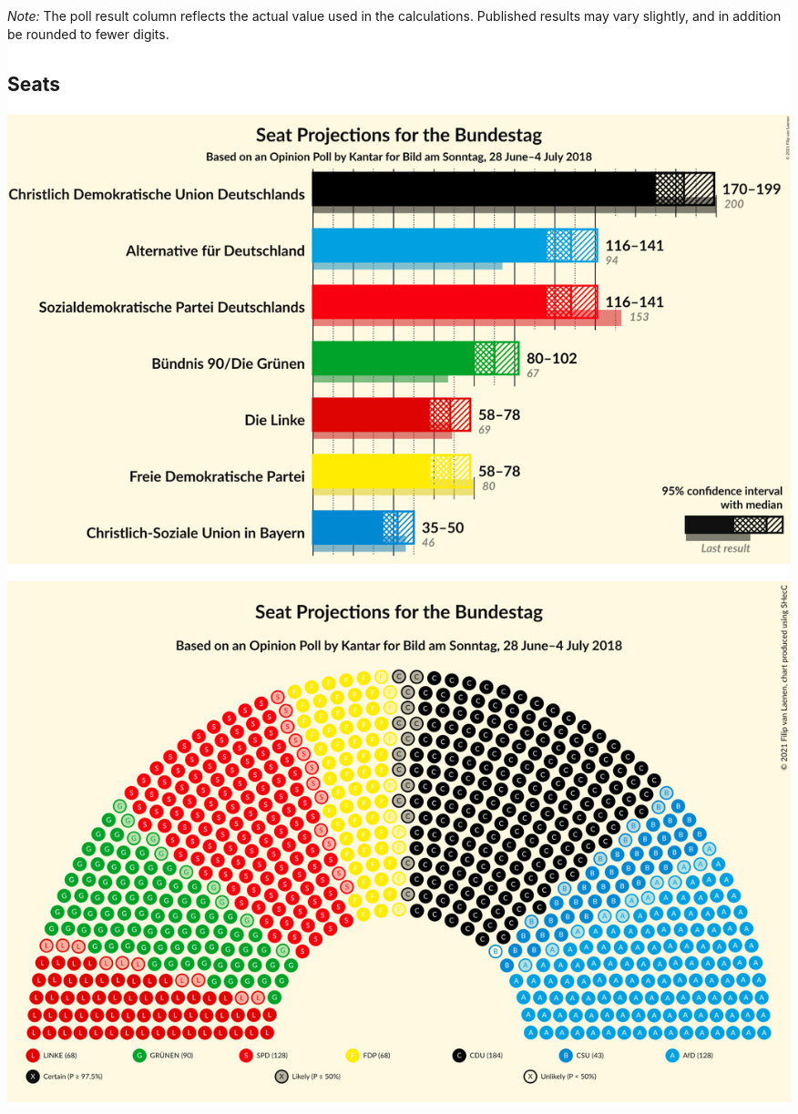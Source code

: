 *Note:* The poll result column reflects the actual value used in the calculations. Published results may vary slightly, and in addition be rounded to fewer digits.

## Seats

![Graph with seats not yet produced](2018-07-04-Kantar-seats.png "Seats")

![Graph with seating plan not yet produced](2018-07-04-Kantar-seating-plan.png "Seating Plan")
